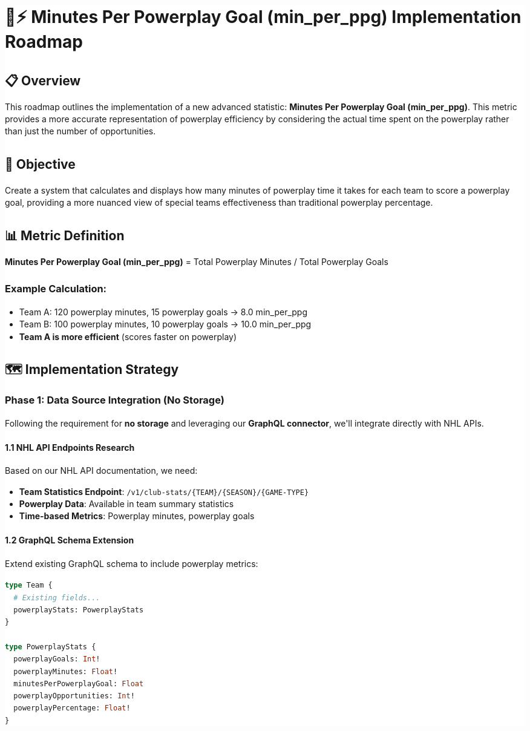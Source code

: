 # 🏒⚡ Minutes Per Powerplay Goal (min_per_ppg) Implementation Roadmap

## 📋 Overview

This roadmap outlines the implementation of a new advanced statistic: **Minutes Per Powerplay Goal (min_per_ppg)**. This metric provides a more accurate representation of powerplay efficiency by considering the actual time spent on the powerplay rather than just the number of opportunities.

## 🎯 Objective

Create a system that calculates and displays how many minutes of powerplay time it takes for each team to score a powerplay goal, providing a more nuanced view of special teams effectiveness than traditional powerplay percentage.

## 📊 Metric Definition

**Minutes Per Powerplay Goal (min_per_ppg)** = Total Powerplay Minutes / Total Powerplay Goals

### Example Calculation:
- Team A: 120 powerplay minutes, 15 powerplay goals → 8.0 min_per_ppg
- Team B: 100 powerplay minutes, 10 powerplay goals → 10.0 min_per_ppg
- **Team A is more efficient** (scores faster on powerplay)

## 🗺️ Implementation Strategy

### Phase 1: Data Source Integration (No Storage)
Following the requirement for **no storage** and leveraging our **GraphQL connector**, we'll integrate directly with NHL APIs.

#### 1.1 NHL API Endpoints Research
Based on our NHL API documentation, we need:
- **Team Statistics Endpoint**: `/v1/club-stats/{TEAM}/{SEASON}/{GAME-TYPE}`
- **Powerplay Data**: Available in team summary statistics
- **Time-based Metrics**: Powerplay minutes, powerplay goals

#### 1.2 GraphQL Schema Extension
Extend existing GraphQL schema to include powerplay metrics:

```graphql
type Team {
  # Existing fields...
  powerplayStats: PowerplayStats
}

type PowerplayStats {
  powerplayGoals: Int!
  powerplayMinutes: Float!
  minutesPerPowerplayGoal: Float
  powerplayOpportunities: Int!
  powerplayPercentage: Float!
}
```
